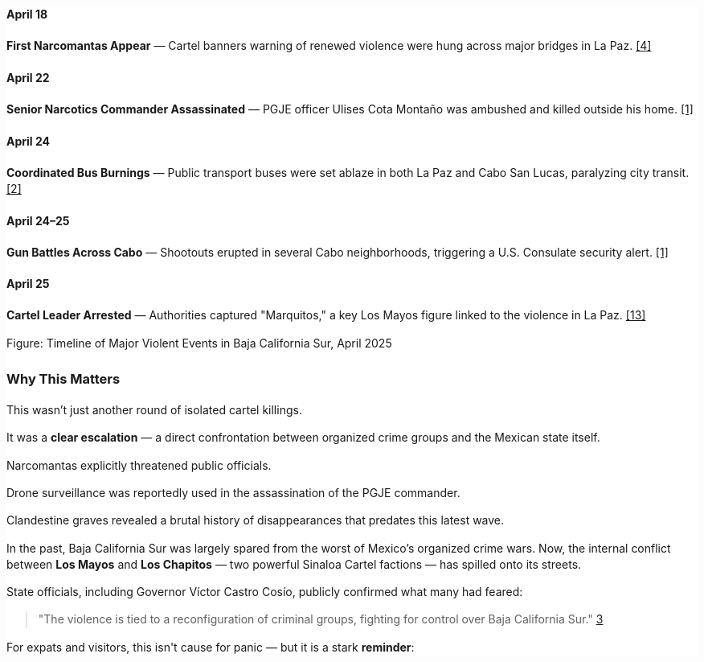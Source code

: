   <div class="timeline-event">
    <h4>April 18</h4>
    <p><strong>First Narcomantas Appear</strong> — Cartel banners warning of renewed violence were hung across major bridges in La Paz. <a href="#sources">[4]</a></p>
  </div>

  <div class="timeline-event">
    <h4>April 22</h4>
    <p><strong>Senior Narcotics Commander Assassinated</strong> — PGJE officer Ulises Cota Montaño was ambushed and killed outside his home. <a href="#sources">[1]</a></p>
  </div>

  <div class="timeline-event">
    <h4>April 24</h4>
    <p><strong>Coordinated Bus Burnings</strong> — Public transport buses were set ablaze in both La Paz and Cabo San Lucas, paralyzing city transit. <a href="#sources">[2]</a></p>
  </div>

  <div class="timeline-event">
    <h4>April 24–25</h4>
    <p><strong>Gun Battles Across Cabo</strong> — Shootouts erupted in several Cabo neighborhoods, triggering a U.S. Consulate security alert. <a href="#sources">[1]</a></p>
  </div>

  <div class="timeline-event">
    <h4>April 25</h4>
    <p><strong>Cartel Leader Arrested</strong> — Authorities captured "Marquitos," a key Los Mayos figure linked to the violence in La Paz. <a href="#sources">[13]</a></p>
  </div>
</div>

<figcaption>Figure: Timeline of Major Violent Events in Baja California Sur, April 2025</figcaption>
</figure>

### Why This Matters

This wasn’t just another round of isolated cartel killings.  

It was a **clear escalation** — a direct confrontation between organized crime groups and the Mexican state itself.  

Narcomantas explicitly threatened public officials. 

Drone surveillance was reportedly used in the assassination of the PGJE commander.  

Clandestine graves revealed a brutal history of disappearances that predates this latest wave.  

In the past, Baja California Sur was largely spared from the worst of Mexico’s organized crime wars. Now, the internal conflict between **Los Mayos** and **Los Chapitos** — two powerful Sinaloa Cartel factions — has spilled onto its streets.  

State officials, including Governor Víctor Castro Cosío, publicly confirmed what many had feared:  
> "The violence is tied to a reconfiguration of criminal groups, fighting for control over Baja California Sur." [3](#sources)

For expats and visitors, this isn't cause for panic — but it is a stark **reminder**:  
